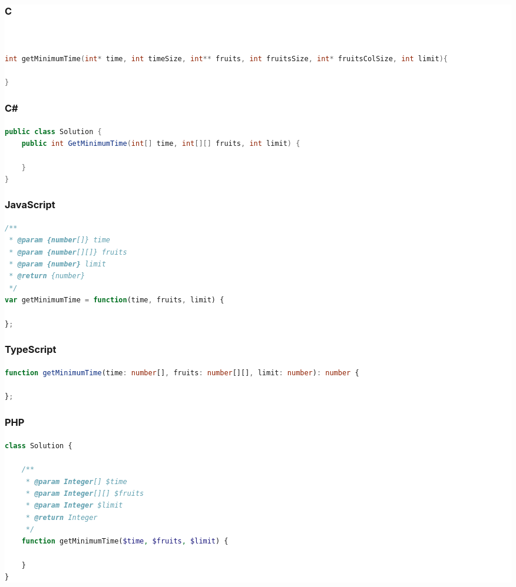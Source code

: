 ### C

```c


int getMinimumTime(int* time, int timeSize, int** fruits, int fruitsSize, int* fruitsColSize, int limit){

}
```

### C#

```csharp
public class Solution {
    public int GetMinimumTime(int[] time, int[][] fruits, int limit) {

    }
}
```

### JavaScript

```javascript
/**
 * @param {number[]} time
 * @param {number[][]} fruits
 * @param {number} limit
 * @return {number}
 */
var getMinimumTime = function(time, fruits, limit) {

};
```

### TypeScript

```typescript
function getMinimumTime(time: number[], fruits: number[][], limit: number): number {

};
```

### PHP

```php
class Solution {

    /**
     * @param Integer[] $time
     * @param Integer[][] $fruits
     * @param Integer $limit
     * @return Integer
     */
    function getMinimumTime($time, $fruits, $limit) {

    }
}
```
